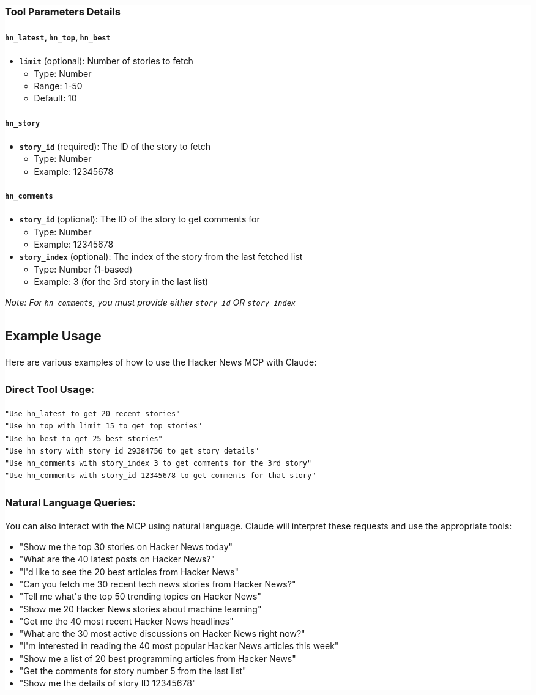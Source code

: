 ### Tool Parameters Details

#### `hn_latest`, `hn_top`, `hn_best`
- **`limit`** (optional): Number of stories to fetch
  - Type: Number
  - Range: 1-50
  - Default: 10

#### `hn_story`
- **`story_id`** (required): The ID of the story to fetch
  - Type: Number
  - Example: 12345678

#### `hn_comments`
- **`story_id`** (optional): The ID of the story to get comments for
  - Type: Number
  - Example: 12345678
- **`story_index`** (optional): The index of the story from the last fetched list
  - Type: Number (1-based)
  - Example: 3 (for the 3rd story in the last list)

*Note: For `hn_comments`, you must provide either `story_id` OR `story_index`*

## Example Usage

Here are various examples of how to use the Hacker News MCP with Claude:

### Direct Tool Usage:

```
"Use hn_latest to get 20 recent stories"
"Use hn_top with limit 15 to get top stories"
"Use hn_best to get 25 best stories"
"Use hn_story with story_id 29384756 to get story details"
"Use hn_comments with story_index 3 to get comments for the 3rd story"
"Use hn_comments with story_id 12345678 to get comments for that story"
```

### Natural Language Queries:

You can also interact with the MCP using natural language. Claude will interpret these requests and use the appropriate tools:

- "Show me the top 30 stories on Hacker News today"
- "What are the 40 latest posts on Hacker News?"
- "I'd like to see the 20 best articles from Hacker News"
- "Can you fetch me 30 recent tech news stories from Hacker News?"
- "Tell me what's the top 50 trending topics on Hacker News"
- "Show me 20 Hacker News stories about machine learning"
- "Get me the 40 most recent Hacker News headlines"
- "What are the 30 most active discussions on Hacker News right now?"
- "I'm interested in reading the 40 most popular Hacker News articles this week"
- "Show me a list of 20 best programming articles from Hacker News"
- "Get the comments for story number 5 from the last list"
- "Show me the details of story ID 12345678"
